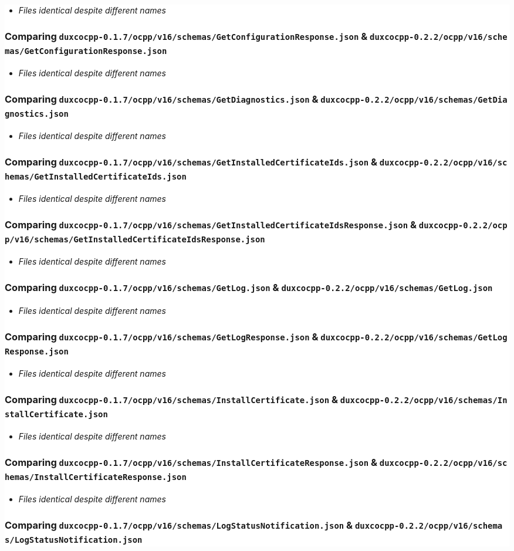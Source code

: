  * *Files identical despite different names*

### Comparing `duxcocpp-0.1.7/ocpp/v16/schemas/GetConfigurationResponse.json` & `duxcocpp-0.2.2/ocpp/v16/schemas/GetConfigurationResponse.json`

 * *Files identical despite different names*

### Comparing `duxcocpp-0.1.7/ocpp/v16/schemas/GetDiagnostics.json` & `duxcocpp-0.2.2/ocpp/v16/schemas/GetDiagnostics.json`

 * *Files identical despite different names*

### Comparing `duxcocpp-0.1.7/ocpp/v16/schemas/GetInstalledCertificateIds.json` & `duxcocpp-0.2.2/ocpp/v16/schemas/GetInstalledCertificateIds.json`

 * *Files identical despite different names*

### Comparing `duxcocpp-0.1.7/ocpp/v16/schemas/GetInstalledCertificateIdsResponse.json` & `duxcocpp-0.2.2/ocpp/v16/schemas/GetInstalledCertificateIdsResponse.json`

 * *Files identical despite different names*

### Comparing `duxcocpp-0.1.7/ocpp/v16/schemas/GetLog.json` & `duxcocpp-0.2.2/ocpp/v16/schemas/GetLog.json`

 * *Files identical despite different names*

### Comparing `duxcocpp-0.1.7/ocpp/v16/schemas/GetLogResponse.json` & `duxcocpp-0.2.2/ocpp/v16/schemas/GetLogResponse.json`

 * *Files identical despite different names*

### Comparing `duxcocpp-0.1.7/ocpp/v16/schemas/InstallCertificate.json` & `duxcocpp-0.2.2/ocpp/v16/schemas/InstallCertificate.json`

 * *Files identical despite different names*

### Comparing `duxcocpp-0.1.7/ocpp/v16/schemas/InstallCertificateResponse.json` & `duxcocpp-0.2.2/ocpp/v16/schemas/InstallCertificateResponse.json`

 * *Files identical despite different names*

### Comparing `duxcocpp-0.1.7/ocpp/v16/schemas/LogStatusNotification.json` & `duxcocpp-0.2.2/ocpp/v16/schemas/LogStatusNotification.json`
